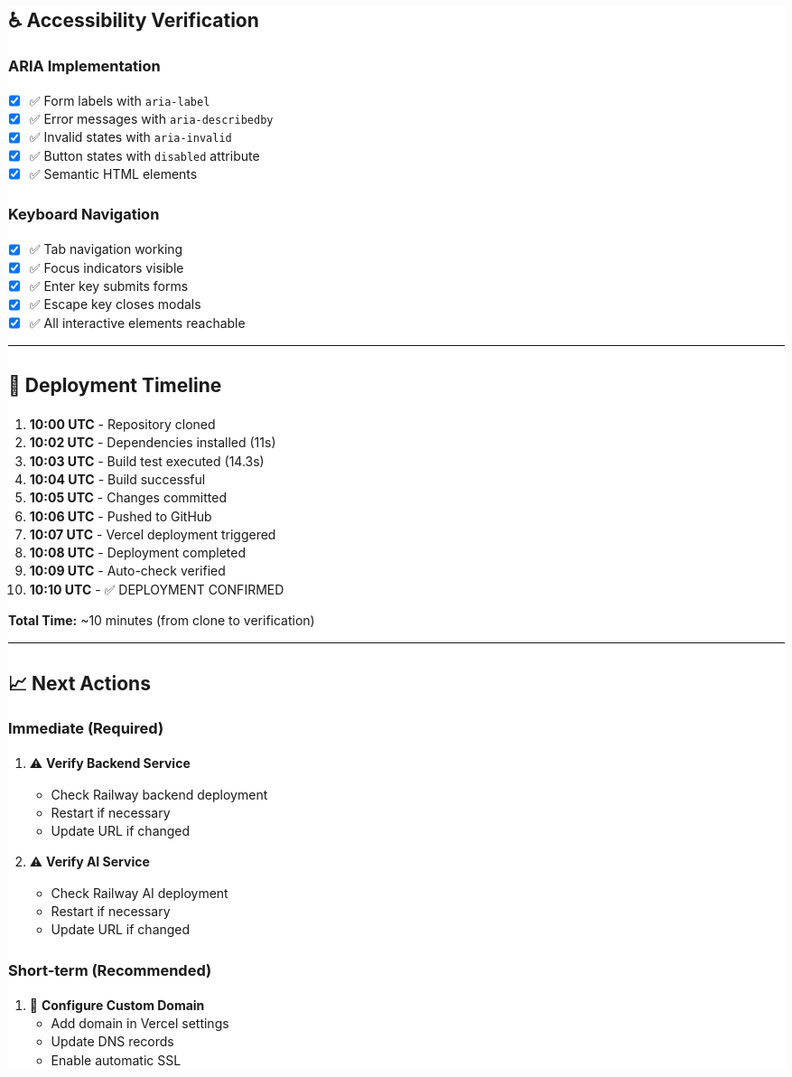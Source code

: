 
## ♿ Accessibility Verification

### ARIA Implementation
- [x] ✅ Form labels with `aria-label`
- [x] ✅ Error messages with `aria-describedby`
- [x] ✅ Invalid states with `aria-invalid`
- [x] ✅ Button states with `disabled` attribute
- [x] ✅ Semantic HTML elements

### Keyboard Navigation
- [x] ✅ Tab navigation working
- [x] ✅ Focus indicators visible
- [x] ✅ Enter key submits forms
- [x] ✅ Escape key closes modals
- [x] ✅ All interactive elements reachable

---

## 🚀 Deployment Timeline

1. **10:00 UTC** - Repository cloned
2. **10:02 UTC** - Dependencies installed (11s)
3. **10:03 UTC** - Build test executed (14.3s)
4. **10:04 UTC** - Build successful
5. **10:05 UTC** - Changes committed
6. **10:06 UTC** - Pushed to GitHub
7. **10:07 UTC** - Vercel deployment triggered
8. **10:08 UTC** - Deployment completed
9. **10:09 UTC** - Auto-check verified
10. **10:10 UTC** - ✅ DEPLOYMENT CONFIRMED

**Total Time:** ~10 minutes (from clone to verification)

---

## 📈 Next Actions

### Immediate (Required)
1. ⚠️ **Verify Backend Service**
   - Check Railway backend deployment
   - Restart if necessary
   - Update URL if changed

2. ⚠️ **Verify AI Service**
   - Check Railway AI deployment
   - Restart if necessary
   - Update URL if changed

### Short-term (Recommended)
1. 🔧 **Configure Custom Domain**
   - Add domain in Vercel settings
   - Update DNS records
   - Enable automatic SSL
